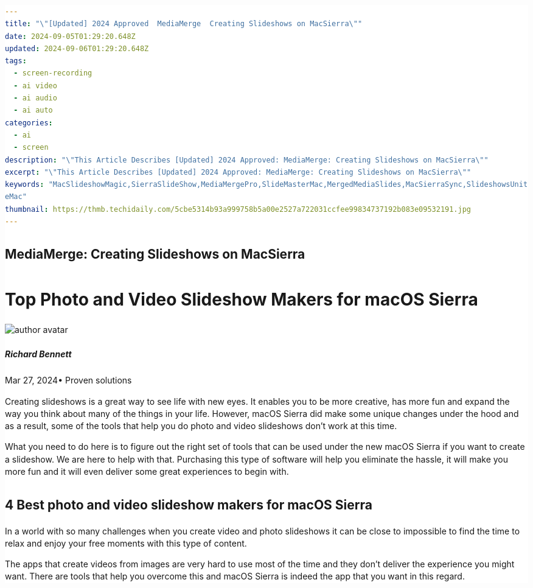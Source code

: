 ```yaml
---
title: "\"[Updated] 2024 Approved  MediaMerge  Creating Slideshows on MacSierra\""
date: 2024-09-05T01:29:20.648Z
updated: 2024-09-06T01:29:20.648Z
tags: 
  - screen-recording
  - ai video
  - ai audio
  - ai auto
categories: 
  - ai
  - screen
description: "\"This Article Describes [Updated] 2024 Approved: MediaMerge: Creating Slideshows on MacSierra\""
excerpt: "\"This Article Describes [Updated] 2024 Approved: MediaMerge: Creating Slideshows on MacSierra\""
keywords: "MacSlideshowMagic,SierraSlideShow,MediaMergePro,SlideMasterMac,MergedMediaSlides,MacSierraSync,SlideshowsUniteMac"
thumbnail: https://thmb.techidaily.com/5cbe5314b93a999758b5a00e2527a722031ccfee99834737192b083e09532191.jpg
---
```


## MediaMerge: Creating Slideshows on MacSierra

# Top Photo and Video Slideshow Makers for macOS Sierra

![author avatar](https://images.wondershare.com/filmora/article-images/richard-bennett.jpg)

##### Richard Bennett

 Mar 27, 2024• Proven solutions

Creating slideshows is a great way to see life with new eyes. It enables you to be more creative, has more fun and expand the way you think about many of the things in your life. However, macOS Sierra did make some unique changes under the hood and as a result, some of the tools that help you do photo and video slideshows don’t work at this time.

What you need to do here is to figure out the right set of tools that can be used under the new macOS Sierra if you want to create a slideshow. We are here to help with that. Purchasing this type of software will help you eliminate the hassle, it will make you more fun and it will even deliver some great experiences to begin with.

## 4 Best photo and video slideshow makers for macOS Sierra

In a world with so many challenges when you create video and photo slideshows it can be close to impossible to find the time to relax and enjoy your free moments with this type of content.

The apps that create videos from images are very hard to use most of the time and they don’t deliver the experience you might want. There are tools that help you overcome this and macOS Sierra is indeed the app that you want in this regard.
